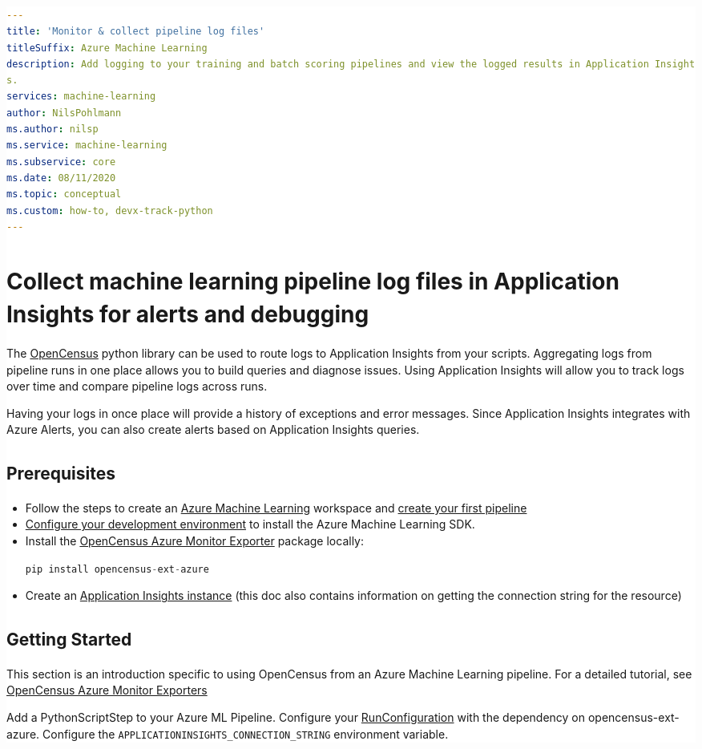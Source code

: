 ```yaml
---
title: 'Monitor & collect pipeline log files'
titleSuffix: Azure Machine Learning
description: Add logging to your training and batch scoring pipelines and view the logged results in Application Insights.
services: machine-learning
author: NilsPohlmann
ms.author: nilsp
ms.service: machine-learning
ms.subservice: core
ms.date: 08/11/2020
ms.topic: conceptual
ms.custom: how-to, devx-track-python
---
```

# Collect machine learning pipeline log files in Application Insights for alerts and debugging


The [OpenCensus](https://opencensus.io/quickstart/python/) python library can be used to route logs to Application Insights from your scripts. Aggregating logs from pipeline runs in one place allows you to build queries and diagnose issues. Using Application Insights will allow you to track logs over time and compare pipeline logs across runs.

Having your logs in once place will provide a history of exceptions and error messages. Since Application Insights integrates with Azure Alerts, you can also create alerts based on Application Insights queries.

## Prerequisites

* Follow the steps to create an [Azure Machine Learning](./how-to-manage-workspace.md) workspace and [create your first pipeline](./how-to-create-machine-learning-pipelines.md)
* [Configure your development environment](./how-to-configure-environment.md) to install the Azure Machine Learning SDK.
* Install the [OpenCensus Azure Monitor Exporter](https://pypi.org/project/opencensus-ext-azure/) package locally:
  ```python
  pip install opencensus-ext-azure
  ```
* Create an [Application Insights instance](../azure-monitor/app/opencensus-python.md) (this doc also contains information on getting the connection string for the resource)

## Getting Started

This section is an introduction specific to using OpenCensus from an Azure Machine Learning pipeline. For a detailed tutorial, see [OpenCensus Azure Monitor Exporters](https://github.com/census-instrumentation/opencensus-python/tree/master/contrib/opencensus-ext-azure)

Add a PythonScriptStep to your Azure ML Pipeline. Configure your [RunConfiguration](/python/api/azureml-core/azureml.core.runconfiguration?preserve-view=true&view=azure-ml-py) with the dependency on opencensus-ext-azure. Configure the `APPLICATIONINSIGHTS_CONNECTION_STRING` environment variable.
